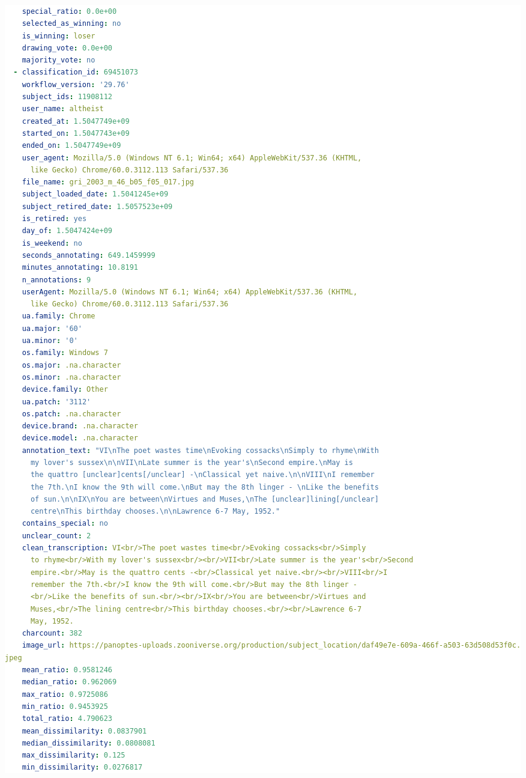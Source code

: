 ```yaml
    special_ratio: 0.0e+00
    selected_as_winning: no
    is_winning: loser
    drawing_vote: 0.0e+00
    majority_vote: no
  - classification_id: 69451073
    workflow_version: '29.76'
    subject_ids: 11908112
    user_name: altheist
    created_at: 1.5047749e+09
    started_on: 1.5047743e+09
    ended_on: 1.5047749e+09
    user_agent: Mozilla/5.0 (Windows NT 6.1; Win64; x64) AppleWebKit/537.36 (KHTML,
      like Gecko) Chrome/60.0.3112.113 Safari/537.36
    file_name: gri_2003_m_46_b05_f05_017.jpg
    subject_loaded_date: 1.5041245e+09
    subject_retired_date: 1.5057523e+09
    is_retired: yes
    day_of: 1.5047424e+09
    is_weekend: no
    seconds_annotating: 649.1459999
    minutes_annotating: 10.8191
    n_annotations: 9
    userAgent: Mozilla/5.0 (Windows NT 6.1; Win64; x64) AppleWebKit/537.36 (KHTML,
      like Gecko) Chrome/60.0.3112.113 Safari/537.36
    ua.family: Chrome
    ua.major: '60'
    ua.minor: '0'
    os.family: Windows 7
    os.major: .na.character
    os.minor: .na.character
    device.family: Other
    ua.patch: '3112'
    os.patch: .na.character
    device.brand: .na.character
    device.model: .na.character
    annotation_text: "VI\nThe poet wastes time\nEvoking cossacks\nSimply to rhyme\nWith
      my lover's sussex\n\nVII\nLate summer is the year's\nSecond empire.\nMay is
      the quattro [unclear]cents[/unclear] -\nClassical yet naive.\n\nVIII\nI remember
      the 7th.\nI know the 9th will come.\nBut may the 8th linger - \nLike the benefits
      of sun.\n\nIX\nYou are between\nVirtues and Muses,\nThe [unclear]lining[/unclear]
      centre\nThis birthday chooses.\n\nLawrence 6-7 May, 1952."
    contains_special: no
    unclear_count: 2
    clean_transcription: VI<br/>The poet wastes time<br/>Evoking cossacks<br/>Simply
      to rhyme<br/>With my lover's sussex<br/><br/>VII<br/>Late summer is the year's<br/>Second
      empire.<br/>May is the quattro cents -<br/>Classical yet naive.<br/><br/>VIII<br/>I
      remember the 7th.<br/>I know the 9th will come.<br/>But may the 8th linger -
      <br/>Like the benefits of sun.<br/><br/>IX<br/>You are between<br/>Virtues and
      Muses,<br/>The lining centre<br/>This birthday chooses.<br/><br/>Lawrence 6-7
      May, 1952.
    charcount: 382
    image_url: https://panoptes-uploads.zooniverse.org/production/subject_location/daf49e7e-609a-466f-a503-63d508d53f0c.jpeg
    mean_ratio: 0.9581246
    median_ratio: 0.962069
    max_ratio: 0.9725086
    min_ratio: 0.9453925
    total_ratio: 4.790623
    mean_dissimilarity: 0.0837901
    median_dissimilarity: 0.0808081
    max_dissimilarity: 0.125
    min_dissimilarity: 0.0276817
```